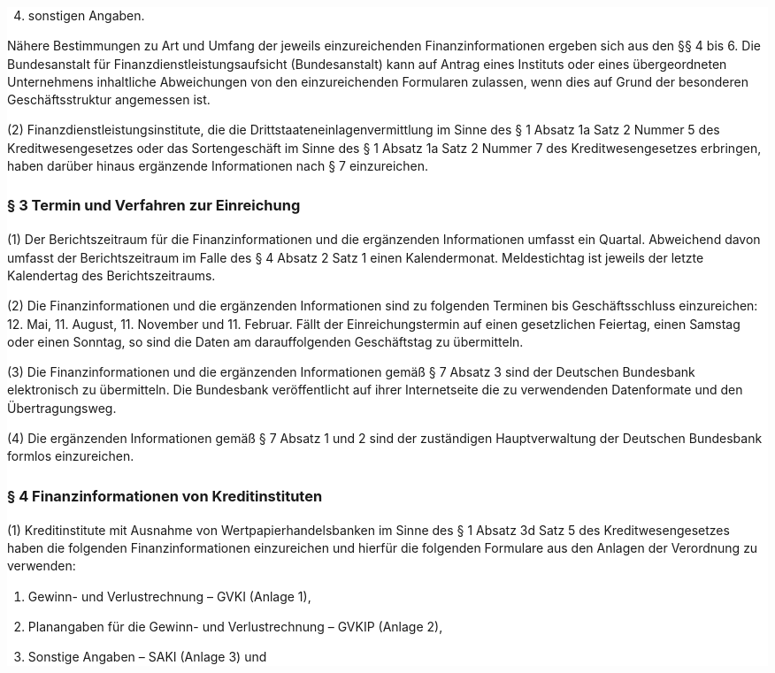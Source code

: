 
4.  sonstigen Angaben.



Nähere Bestimmungen zu Art und Umfang der jeweils einzureichenden
Finanzinformationen ergeben sich aus den §§ 4 bis 6. Die Bundesanstalt
für Finanzdienstleistungsaufsicht (Bundesanstalt) kann auf Antrag
eines Instituts oder eines übergeordneten Unternehmens inhaltliche
Abweichungen von den einzureichenden Formularen zulassen, wenn dies
auf Grund der besonderen Geschäftsstruktur angemessen ist.

(2) Finanzdienstleistungsinstitute, die die
Drittstaateneinlagenvermittlung im Sinne des § 1 Absatz 1a Satz 2
Nummer 5 des Kreditwesengesetzes oder das Sortengeschäft im Sinne des
§ 1 Absatz 1a Satz 2 Nummer 7 des Kreditwesengesetzes erbringen, haben
darüber hinaus ergänzende Informationen nach § 7 einzureichen.


### § 3 Termin und Verfahren zur Einreichung

(1) Der Berichtszeitraum für die Finanzinformationen und die
ergänzenden Informationen umfasst ein Quartal. Abweichend davon
umfasst der Berichtszeitraum im Falle des § 4 Absatz 2 Satz 1 einen
Kalendermonat. Meldestichtag ist jeweils der letzte Kalendertag des
Berichtszeitraums.

(2) Die Finanzinformationen und die ergänzenden Informationen sind zu
folgenden Terminen bis Geschäftsschluss einzureichen: 12. Mai, 11.
August, 11. November und 11. Februar. Fällt der Einreichungstermin auf
einen gesetzlichen Feiertag, einen Samstag oder einen Sonntag, so sind
die Daten am darauffolgenden Geschäftstag zu übermitteln.

(3) Die Finanzinformationen und die ergänzenden Informationen gemäß §
7 Absatz 3 sind der Deutschen Bundesbank elektronisch zu übermitteln.
Die Bundesbank veröffentlicht auf ihrer Internetseite die zu
verwendenden Datenformate und den Übertragungsweg.

(4) Die ergänzenden Informationen gemäß § 7 Absatz 1 und 2 sind der
zuständigen Hauptverwaltung der Deutschen Bundesbank formlos
einzureichen.


### § 4 Finanzinformationen von Kreditinstituten

(1) Kreditinstitute mit Ausnahme von Wertpapierhandelsbanken im Sinne
des § 1 Absatz 3d Satz 5 des Kreditwesengesetzes haben die folgenden
Finanzinformationen einzureichen und hierfür die folgenden Formulare
aus den Anlagen der Verordnung zu verwenden:

1.  Gewinn- und Verlustrechnung – GVKI (Anlage 1),


2.  Planangaben für die Gewinn- und Verlustrechnung – GVKIP (Anlage 2),


3.  Sonstige Angaben – SAKI (Anlage 3) und

